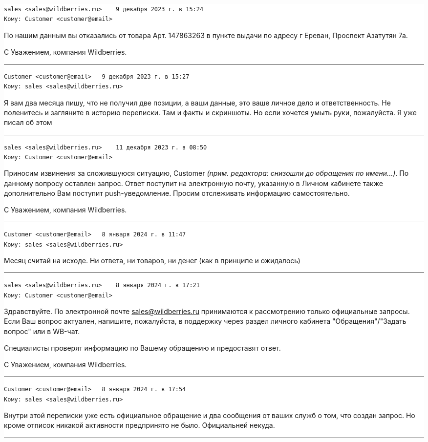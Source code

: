 ```
sales <sales@wildberries.ru>	9 декабря 2023 г. в 15:24
Кому: Customer <customer@email>
```
По нашим данным вы отказались от товара Арт. 147863263   в пункте выдачи  по адресу г Ереван, Проспект Азатутян 7а.

С Уважением, компания Wildberries.

---
```
Customer <customer@email>	9 декабря 2023 г. в 15:27
Кому: sales <sales@wildberries.ru>
```
Я вам два месяца пишу, что не получил две позиции, а ваши данные, это ваше личное дело и ответственность. Не поленитесь и загляните в историю переписки. Там и факты и скриншоты. Но если хочется умыть руки, пожалуйста. Я уже писал об этом

---
```
sales <sales@wildberries.ru>	11 декабря 2023 г. в 08:50
Кому: Customer <customer@email>
```
Приносим извинения за сложившуюся ситуацию, Customer *(прим. редактора: снизошли до обращения по имени...)*. По данному вопросу оставлен запрос. Ответ поступит на электронную почту, указанную в Личном кабинете также дополнительно Вам поступит push-уведомление. Просим отслеживать информацию самостоятельно.

С Уважением, компания Wildberries.

---
```
Customer <customer@email>	8 января 2024 г. в 11:47
Кому: sales <sales@wildberries.ru>
```
Месяц считай на исходе. Ни ответа, ни товаров, ни денег (как в принципе и ожидалось)

---
```
sales <sales@wildberries.ru>	8 января 2024 г. в 17:21
Кому: Customer <customer@email>
```
Здравствуйте. По электронной почте sales@wildberries.ru принимаются к рассмотрению только официальные запросы. Если Ваш вопрос актуален, напишите, пожалуйста, в поддержку через раздел личного кабинета "Обращения"/"Задать вопрос" или в WB-чат.

Специалисты проверят информацию по Вашему обращению и предоставят ответ.

С Уважением, компания Wildberries.

---
```
Customer <customer@email>	8 января 2024 г. в 17:54
Кому: sales <sales@wildberries.ru>
```
Внутри этой переписки уже есть официальное обращение и два сообщения от ваших служб о том, что создан запрос. Но кроме отписок никакой активности предпринято не было. Официальней некуда.

---